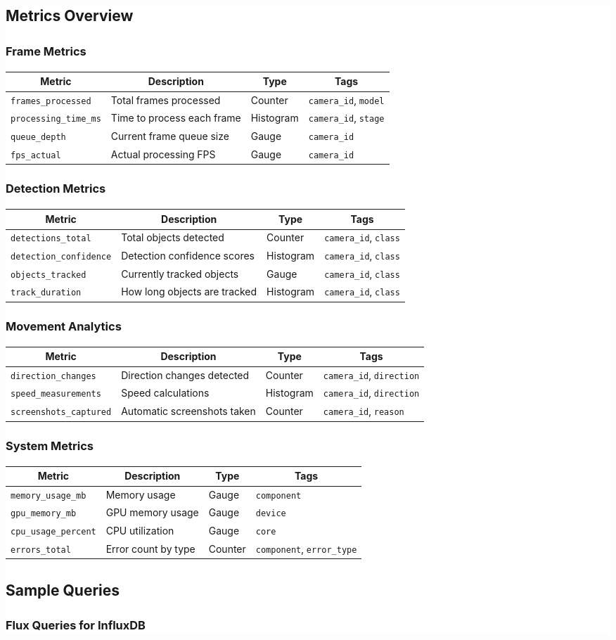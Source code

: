 ## Metrics Overview

### Frame Metrics

| Metric | Description | Type | Tags |
|--------|-------------|------|------|
| `frames_processed` | Total frames processed | Counter | `camera_id`, `model` |
| `processing_time_ms` | Time to process each frame | Histogram | `camera_id`, `stage` |
| `queue_depth` | Current frame queue size | Gauge | `camera_id` |
| `fps_actual` | Actual processing FPS | Gauge | `camera_id` |

### Detection Metrics

| Metric | Description | Type | Tags |
|--------|-------------|------|------|
| `detections_total` | Total objects detected | Counter | `camera_id`, `class` |
| `detection_confidence` | Detection confidence scores | Histogram | `camera_id`, `class` |
| `objects_tracked` | Currently tracked objects | Gauge | `camera_id`, `class` |
| `track_duration` | How long objects are tracked | Histogram | `camera_id`, `class` |

### Movement Analytics

| Metric | Description | Type | Tags |
|--------|-------------|------|------|
| `direction_changes` | Direction changes detected | Counter | `camera_id`, `direction` |
| `speed_measurements` | Speed calculations | Histogram | `camera_id`, `direction` |
| `screenshots_captured` | Automatic screenshots taken | Counter | `camera_id`, `reason` |

### System Metrics

| Metric | Description | Type | Tags |
|--------|-------------|------|------|
| `memory_usage_mb` | Memory usage | Gauge | `component` |
| `gpu_memory_mb` | GPU memory usage | Gauge | `device` |
| `cpu_usage_percent` | CPU utilization | Gauge | `core` |
| `errors_total` | Error count by type | Counter | `component`, `error_type` |

## Sample Queries

### Flux Queries for InfluxDB
